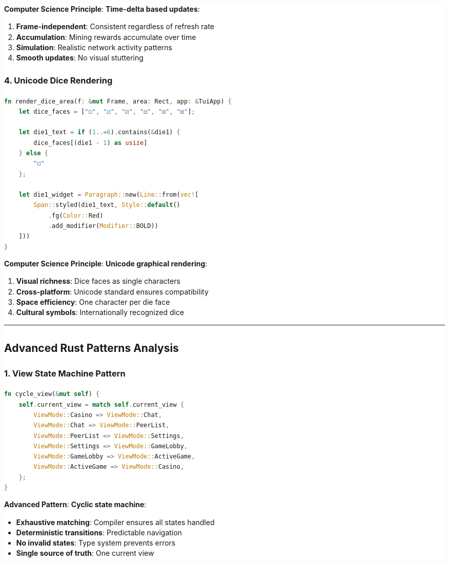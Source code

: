 **Computer Science Principle**: **Time-delta based updates**:
1. **Frame-independent**: Consistent regardless of refresh rate
2. **Accumulation**: Mining rewards accumulate over time
3. **Simulation**: Realistic network activity patterns
4. **Smooth updates**: No visual stuttering

### 4. Unicode Dice Rendering

```rust
fn render_dice_area(f: &mut Frame, area: Rect, app: &TuiApp) {
    let dice_faces = ["⚀", "⚁", "⚂", "⚃", "⚄", "⚅"];
    
    let die1_text = if (1..=6).contains(&die1) {
        dice_faces[(die1 - 1) as usize]
    } else {
        "⚀"
    };
    
    let die1_widget = Paragraph::new(Line::from(vec![
        Span::styled(die1_text, Style::default()
            .fg(Color::Red)
            .add_modifier(Modifier::BOLD))
    ]))
}
```

**Computer Science Principle**: **Unicode graphical rendering**:
1. **Visual richness**: Dice faces as single characters
2. **Cross-platform**: Unicode standard ensures compatibility
3. **Space efficiency**: One character per die face
4. **Cultural symbols**: Internationally recognized dice

---

## Advanced Rust Patterns Analysis

### 1. View State Machine Pattern

```rust
fn cycle_view(&mut self) {
    self.current_view = match self.current_view {
        ViewMode::Casino => ViewMode::Chat,
        ViewMode::Chat => ViewMode::PeerList,
        ViewMode::PeerList => ViewMode::Settings,
        ViewMode::Settings => ViewMode::GameLobby,
        ViewMode::GameLobby => ViewMode::ActiveGame,
        ViewMode::ActiveGame => ViewMode::Casino,
    };
}
```

**Advanced Pattern**: **Cyclic state machine**:
- **Exhaustive matching**: Compiler ensures all states handled
- **Deterministic transitions**: Predictable navigation
- **No invalid states**: Type system prevents errors
- **Single source of truth**: One current view
